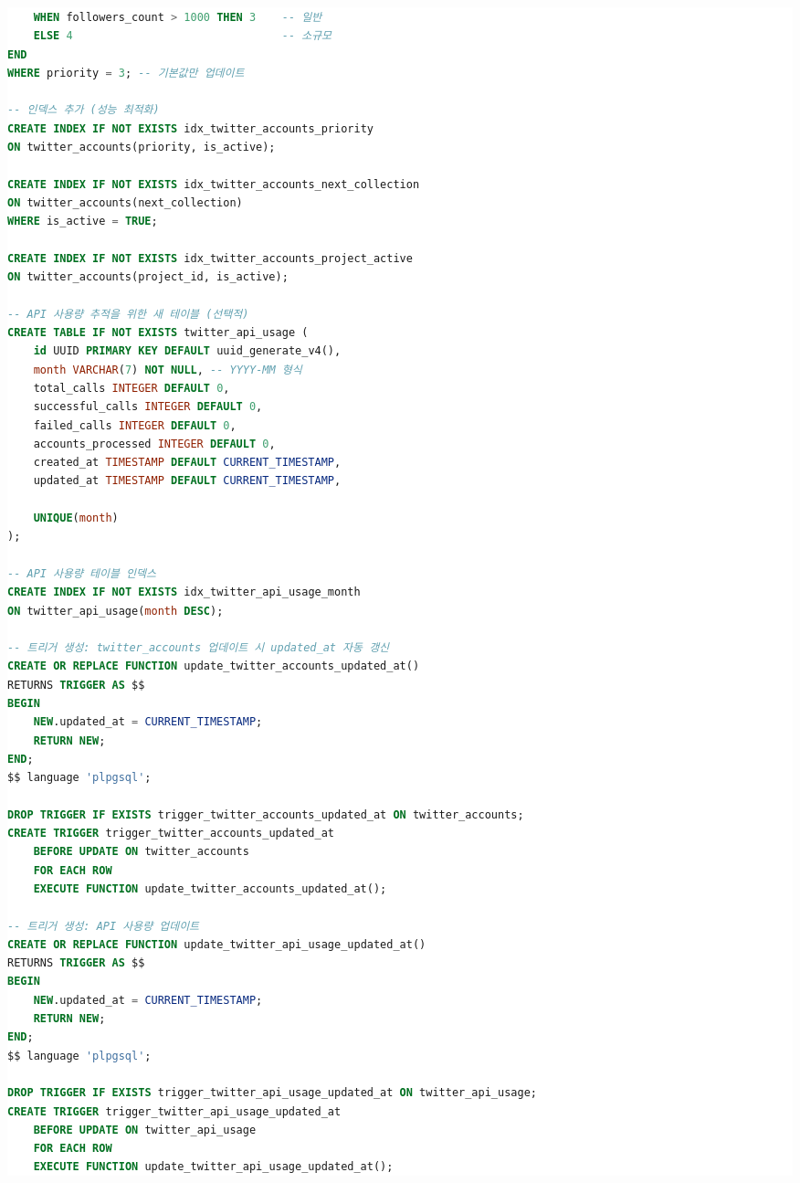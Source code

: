 ```sql
    WHEN followers_count > 1000 THEN 3    -- 일반
    ELSE 4                                -- 소규모
END
WHERE priority = 3; -- 기본값만 업데이트

-- 인덱스 추가 (성능 최적화)
CREATE INDEX IF NOT EXISTS idx_twitter_accounts_priority 
ON twitter_accounts(priority, is_active);

CREATE INDEX IF NOT EXISTS idx_twitter_accounts_next_collection 
ON twitter_accounts(next_collection) 
WHERE is_active = TRUE;

CREATE INDEX IF NOT EXISTS idx_twitter_accounts_project_active 
ON twitter_accounts(project_id, is_active);

-- API 사용량 추적을 위한 새 테이블 (선택적)
CREATE TABLE IF NOT EXISTS twitter_api_usage (
    id UUID PRIMARY KEY DEFAULT uuid_generate_v4(),
    month VARCHAR(7) NOT NULL, -- YYYY-MM 형식
    total_calls INTEGER DEFAULT 0,
    successful_calls INTEGER DEFAULT 0,
    failed_calls INTEGER DEFAULT 0,
    accounts_processed INTEGER DEFAULT 0,
    created_at TIMESTAMP DEFAULT CURRENT_TIMESTAMP,
    updated_at TIMESTAMP DEFAULT CURRENT_TIMESTAMP,
    
    UNIQUE(month)
);

-- API 사용량 테이블 인덱스
CREATE INDEX IF NOT EXISTS idx_twitter_api_usage_month 
ON twitter_api_usage(month DESC);

-- 트리거 생성: twitter_accounts 업데이트 시 updated_at 자동 갱신
CREATE OR REPLACE FUNCTION update_twitter_accounts_updated_at()
RETURNS TRIGGER AS $$
BEGIN
    NEW.updated_at = CURRENT_TIMESTAMP;
    RETURN NEW;
END;
$$ language 'plpgsql';

DROP TRIGGER IF EXISTS trigger_twitter_accounts_updated_at ON twitter_accounts;
CREATE TRIGGER trigger_twitter_accounts_updated_at
    BEFORE UPDATE ON twitter_accounts
    FOR EACH ROW
    EXECUTE FUNCTION update_twitter_accounts_updated_at();

-- 트리거 생성: API 사용량 업데이트
CREATE OR REPLACE FUNCTION update_twitter_api_usage_updated_at()
RETURNS TRIGGER AS $$
BEGIN
    NEW.updated_at = CURRENT_TIMESTAMP;
    RETURN NEW;
END;
$$ language 'plpgsql';

DROP TRIGGER IF EXISTS trigger_twitter_api_usage_updated_at ON twitter_api_usage;
CREATE TRIGGER trigger_twitter_api_usage_updated_at
    BEFORE UPDATE ON twitter_api_usage
    FOR EACH ROW
    EXECUTE FUNCTION update_twitter_api_usage_updated_at();
```